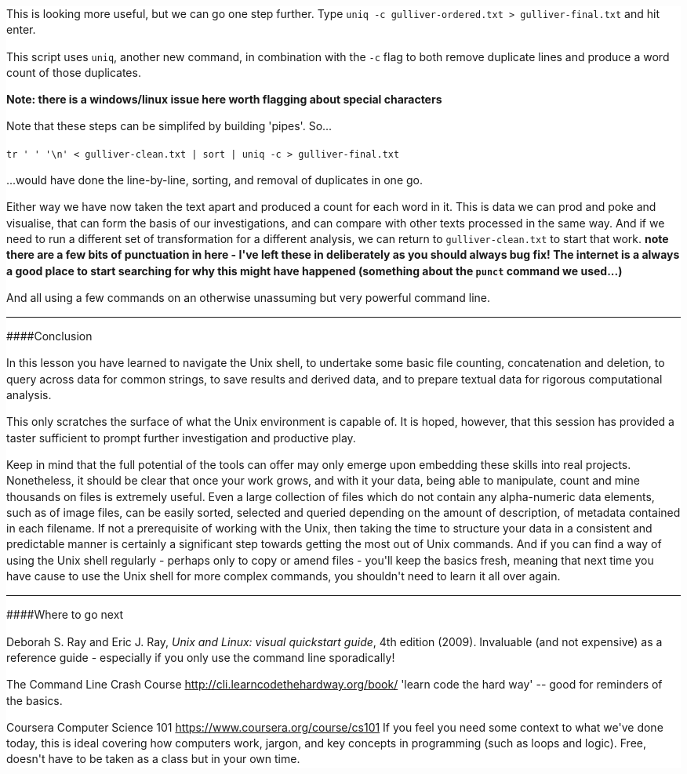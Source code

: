 This is looking more useful, but we can go one step further. Type `uniq -c gulliver-ordered.txt > gulliver-final.txt` and hit enter.

This script uses `uniq`, another new command, in combination with the `-c` flag to both remove duplicate lines and produce a word count of those duplicates.

**Note: there is a windows/linux issue here worth flagging about special characters**

Note that these steps can be simplifed by building 'pipes'. So...

`tr ' ' '\n' < gulliver-clean.txt | sort | uniq -c > gulliver-final.txt`

...would have done the line-by-line, sorting, and removal of duplicates in one go.

Either way we have now taken the text apart and produced a count for each word in it. This is data we can prod and poke and visualise, that can form the basis of our investigations, and can compare with other texts processed in the same way. And if we need to run a different set of transformation for a different analysis, we can return to `gulliver-clean.txt` to start that work. **note there are a few bits of punctuation in here - I've left these in deliberately as you should always bug fix! The internet is a always a good place to start searching for why this might have happened (something about the `punct` command we used...)**

And all using a few commands on an otherwise unassuming but very powerful command line.

_____
####Conclusion

In this lesson you have learned to navigate the Unix shell, to undertake some basic file counting, concatenation and deletion, to query across data for common strings, to save results and derived data, and to prepare textual data for rigorous computational analysis.

This only scratches the surface of what the Unix environment is capable of. It is hoped, however, that this session has provided a taster sufficient to prompt further investigation and productive play. 

Keep in mind that the full potential of the tools can offer may only emerge upon embedding these skills into real projects. Nonetheless, it should be clear that once your work grows, and with it your data, being able to manipulate, count and mine thousands on files is extremely useful. Even a large collection of files which do not contain any alpha-numeric data elements, such as of image files, can be easily sorted, selected and queried depending on the amount of description, of metadata contained in each filename. If not a prerequisite of working with the Unix, then taking the time to structure your data in a consistent and predictable manner is certainly a significant step towards getting the most out of Unix commands. And if you can find a way of using the Unix shell regularly - perhaps only to copy or amend files - you'll keep the basics fresh, meaning that next time you have cause to use the Unix shell for more complex commands, you shouldn't need to learn it all over again.

_____
####Where to go next

Deborah S. Ray and Eric J. Ray, *Unix and Linux: visual quickstart guide*, 4th edition (2009). Invaluable (and not expensive) as a reference guide - especially if you only use the command line sporadically!

The Command Line Crash Course http://cli.learncodethehardway.org/book/ 'learn code the hard way' -- good for reminders of the basics.

Coursera Computer Science 101 https://www.coursera.org/course/cs101 If you feel you need some context to what we've done today, this is ideal covering how computers work, jargon, and key concepts in programming (such as loops and logic). Free, doesn't have to be taken as a class but in your own time.
